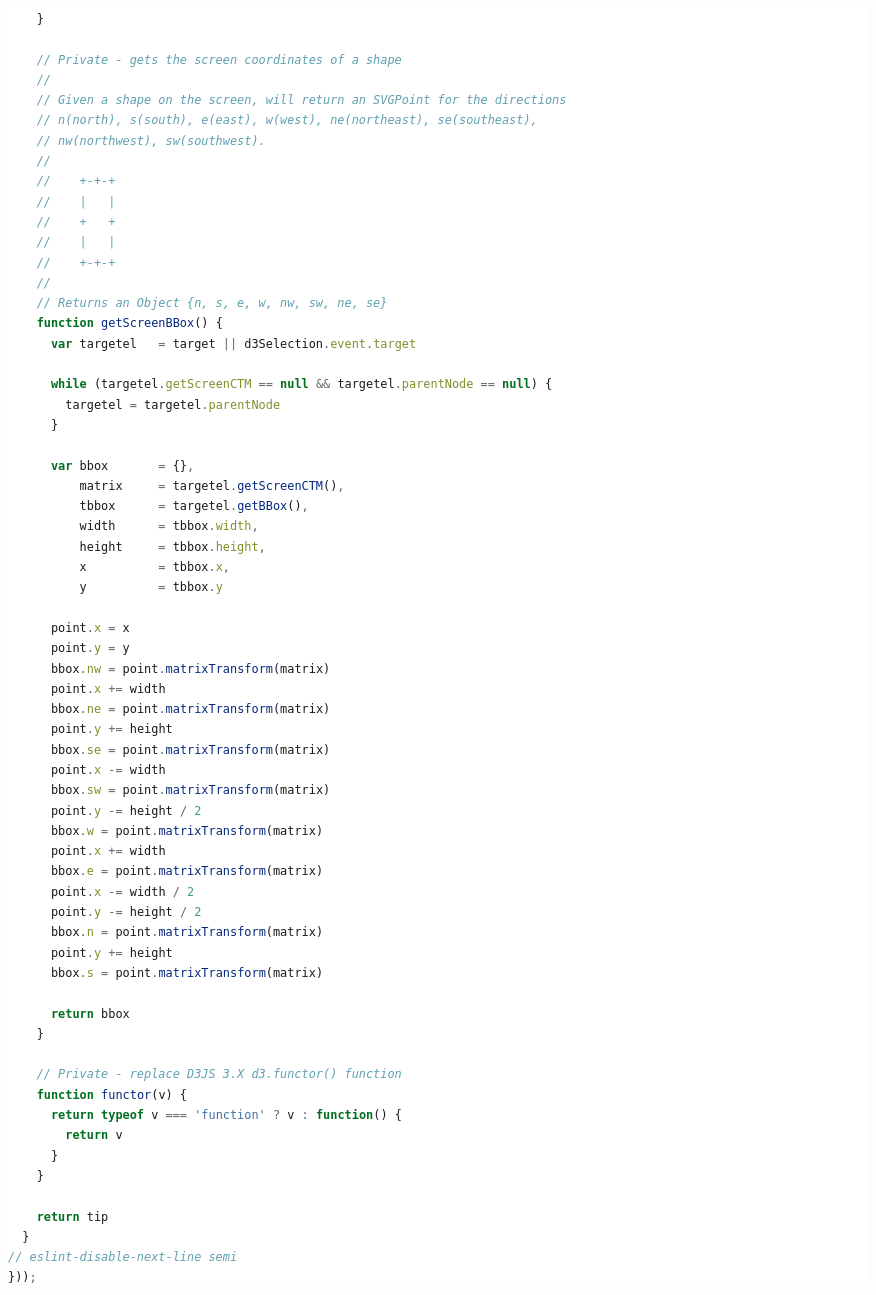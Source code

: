 ```javascript
    }

    // Private - gets the screen coordinates of a shape
    //
    // Given a shape on the screen, will return an SVGPoint for the directions
    // n(north), s(south), e(east), w(west), ne(northeast), se(southeast),
    // nw(northwest), sw(southwest).
    //
    //    +-+-+
    //    |   |
    //    +   +
    //    |   |
    //    +-+-+
    //
    // Returns an Object {n, s, e, w, nw, sw, ne, se}
    function getScreenBBox() {
      var targetel   = target || d3Selection.event.target

      while (targetel.getScreenCTM == null && targetel.parentNode == null) {
        targetel = targetel.parentNode
      }

      var bbox       = {},
          matrix     = targetel.getScreenCTM(),
          tbbox      = targetel.getBBox(),
          width      = tbbox.width,
          height     = tbbox.height,
          x          = tbbox.x,
          y          = tbbox.y

      point.x = x
      point.y = y
      bbox.nw = point.matrixTransform(matrix)
      point.x += width
      bbox.ne = point.matrixTransform(matrix)
      point.y += height
      bbox.se = point.matrixTransform(matrix)
      point.x -= width
      bbox.sw = point.matrixTransform(matrix)
      point.y -= height / 2
      bbox.w = point.matrixTransform(matrix)
      point.x += width
      bbox.e = point.matrixTransform(matrix)
      point.x -= width / 2
      point.y -= height / 2
      bbox.n = point.matrixTransform(matrix)
      point.y += height
      bbox.s = point.matrixTransform(matrix)

      return bbox
    }

    // Private - replace D3JS 3.X d3.functor() function
    function functor(v) {
      return typeof v === 'function' ? v : function() {
        return v
      }
    }

    return tip
  }
// eslint-disable-next-line semi
}));
```